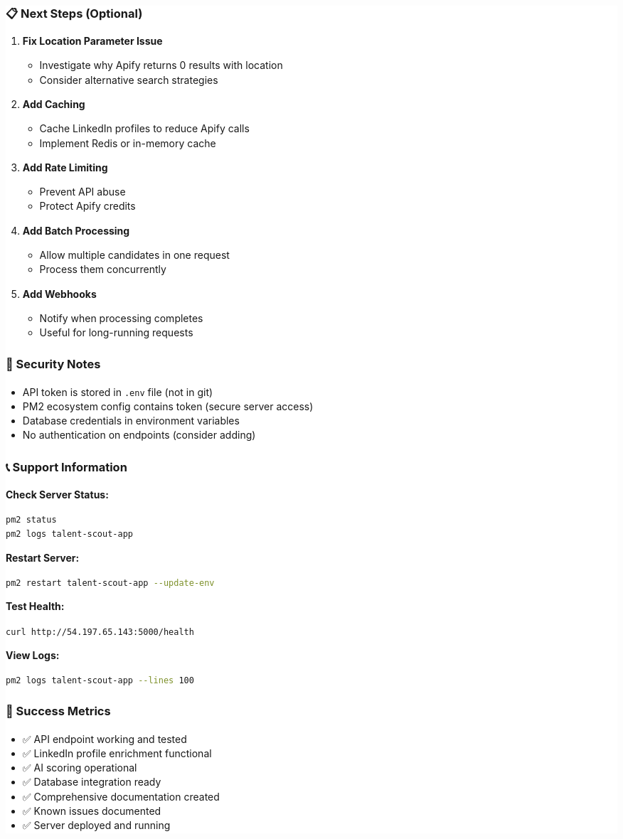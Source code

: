### 📋 Next Steps (Optional)

1. **Fix Location Parameter Issue**
   - Investigate why Apify returns 0 results with location
   - Consider alternative search strategies

2. **Add Caching**
   - Cache LinkedIn profiles to reduce Apify calls
   - Implement Redis or in-memory cache

3. **Add Rate Limiting**
   - Prevent API abuse
   - Protect Apify credits

4. **Add Batch Processing**
   - Allow multiple candidates in one request
   - Process them concurrently

5. **Add Webhooks**
   - Notify when processing completes
   - Useful for long-running requests

### 🔐 Security Notes

- API token is stored in `.env` file (not in git)
- PM2 ecosystem config contains token (secure server access)
- Database credentials in environment variables
- No authentication on endpoints (consider adding)

### 📞 Support Information

**Check Server Status:**
```bash
pm2 status
pm2 logs talent-scout-app
```

**Restart Server:**
```bash
pm2 restart talent-scout-app --update-env
```

**Test Health:**
```bash
curl http://54.197.65.143:5000/health
```

**View Logs:**
```bash
pm2 logs talent-scout-app --lines 100
```

### 🎉 Success Metrics

- ✅ API endpoint working and tested
- ✅ LinkedIn profile enrichment functional
- ✅ AI scoring operational
- ✅ Database integration ready
- ✅ Comprehensive documentation created
- ✅ Known issues documented
- ✅ Server deployed and running
